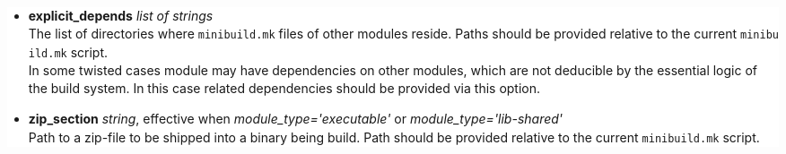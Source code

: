* **explicit_depends**
  _list of strings_  
  The list of directories where `minibuild.mk` files of other modules reside. Paths should be provided relative to the current `minibuild.mk` script.  
  In some twisted cases module may have dependencies on other modules, which are not deducible by the essential logic of the build system. In this case related dependencies should be provided via this option.  
  
* **zip_section**
  _string_, effective when _module_type='executable'_ or _module_type='lib-shared'_  
  Path to a zip-file to be shipped into a binary being build. Path should be provided relative to the current `minibuild.mk` script.  
  